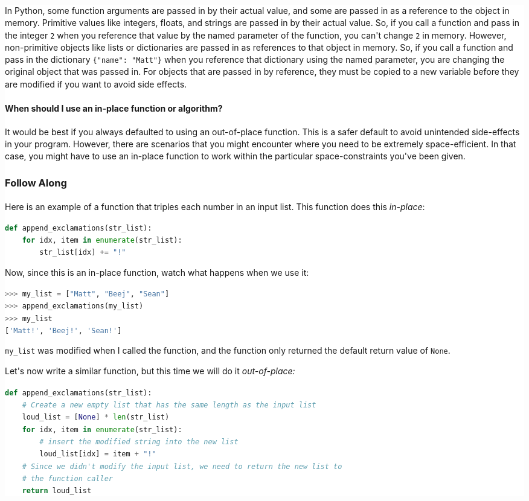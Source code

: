 In Python, some function arguments are passed in by their actual value, and some are passed in as a reference to the object in memory. Primitive values like integers, floats, and strings are passed in by their actual value. So, if you call a function and pass in the integer `2` when you reference that value by the named parameter of the function, you can't change `2` in memory. However, non-primitive objects like lists or dictionaries are passed in as references to that object in memory. So, if you call a function and pass in the dictionary `{"name": "Matt"}` when you reference that dictionary using the named parameter, you are changing the original object that was passed in. For objects that are passed in by reference, they must be copied to a new variable before they are modified if you want to avoid side effects.

#### When should I use an in-place function or algorithm? <a id="when-should-i-use-an-in-place-function-or-algorithm"></a>

It would be best if you always defaulted to using an out-of-place function. This is a safer default to avoid unintended side-effects in your program. However, there are scenarios that you might encounter where you need to be extremely space-efficient. In that case, you might have to use an in-place function to work within the particular space-constraints you've been given.

### Follow Along <a id="follow-along"></a>

Here is an example of a function that triples each number in an input list. This function does this _in-place_:

```python
def append_exclamations(str_list):
    for idx, item in enumerate(str_list):
        str_list[idx] += "!"
```

Now, since this is an in-place function, watch what happens when we use it:

```python
>>> my_list = ["Matt", "Beej", "Sean"]
>>> append_exclamations(my_list)
>>> my_list
['Matt!', 'Beej!', 'Sean!']
```

`my_list` was modified when I called the function, and the function only returned the default return value of `None`.

Let's now write a similar function, but this time we will do it _out-of-place:_

```python
def append_exclamations(str_list):
    # Create a new empty list that has the same length as the input list
    loud_list = [None] * len(str_list)
    for idx, item in enumerate(str_list):
        # insert the modified string into the new list
        loud_list[idx] = item + "!"
    # Since we didn't modify the input list, we need to return the new list to
    # the function caller
    return loud_list
```
